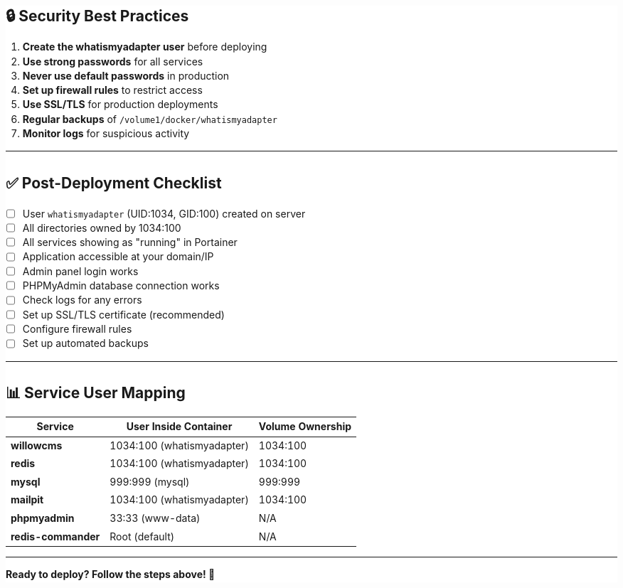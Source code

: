 
## 🔒 Security Best Practices

1. **Create the whatismyadapter user** before deploying
2. **Use strong passwords** for all services
3. **Never use default passwords** in production
4. **Set up firewall rules** to restrict access
5. **Use SSL/TLS** for production deployments
6. **Regular backups** of `/volume1/docker/whatismyadapter`
7. **Monitor logs** for suspicious activity

---

## ✅ Post-Deployment Checklist

- [ ] User `whatismyadapter` (UID:1034, GID:100) created on server
- [ ] All directories owned by 1034:100
- [ ] All services showing as "running" in Portainer
- [ ] Application accessible at your domain/IP
- [ ] Admin panel login works
- [ ] PHPMyAdmin database connection works
- [ ] Check logs for any errors
- [ ] Set up SSL/TLS certificate (recommended)
- [ ] Configure firewall rules
- [ ] Set up automated backups

---

## 📊 Service User Mapping

| Service | User Inside Container | Volume Ownership |
|---------|----------------------|------------------|
| **willowcms** | 1034:100 (whatismyadapter) | 1034:100 |
| **redis** | 1034:100 (whatismyadapter) | 1034:100 |
| **mysql** | 999:999 (mysql) | 999:999 |
| **mailpit** | 1034:100 (whatismyadapter) | 1034:100 |
| **phpmyadmin** | 33:33 (www-data) | N/A |
| **redis-commander** | Root (default) | N/A |

---

**Ready to deploy? Follow the steps above! 🚀**
